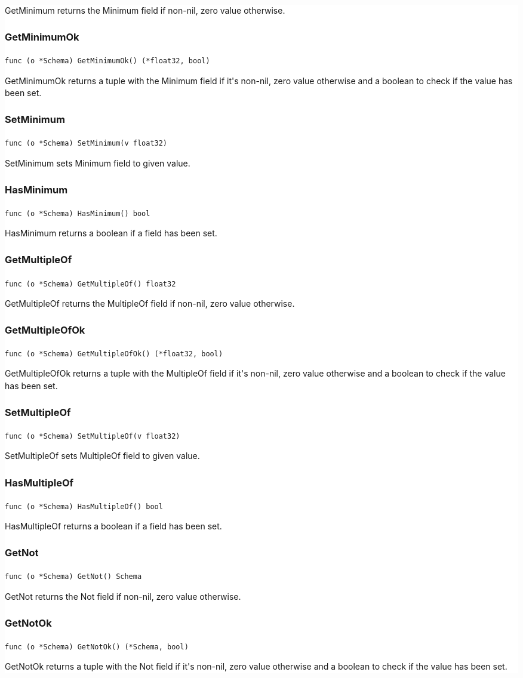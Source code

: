 GetMinimum returns the Minimum field if non-nil, zero value otherwise.

### GetMinimumOk

`func (o *Schema) GetMinimumOk() (*float32, bool)`

GetMinimumOk returns a tuple with the Minimum field if it's non-nil, zero value otherwise
and a boolean to check if the value has been set.

### SetMinimum

`func (o *Schema) SetMinimum(v float32)`

SetMinimum sets Minimum field to given value.

### HasMinimum

`func (o *Schema) HasMinimum() bool`

HasMinimum returns a boolean if a field has been set.

### GetMultipleOf

`func (o *Schema) GetMultipleOf() float32`

GetMultipleOf returns the MultipleOf field if non-nil, zero value otherwise.

### GetMultipleOfOk

`func (o *Schema) GetMultipleOfOk() (*float32, bool)`

GetMultipleOfOk returns a tuple with the MultipleOf field if it's non-nil, zero value otherwise
and a boolean to check if the value has been set.

### SetMultipleOf

`func (o *Schema) SetMultipleOf(v float32)`

SetMultipleOf sets MultipleOf field to given value.

### HasMultipleOf

`func (o *Schema) HasMultipleOf() bool`

HasMultipleOf returns a boolean if a field has been set.

### GetNot

`func (o *Schema) GetNot() Schema`

GetNot returns the Not field if non-nil, zero value otherwise.

### GetNotOk

`func (o *Schema) GetNotOk() (*Schema, bool)`

GetNotOk returns a tuple with the Not field if it's non-nil, zero value otherwise
and a boolean to check if the value has been set.
